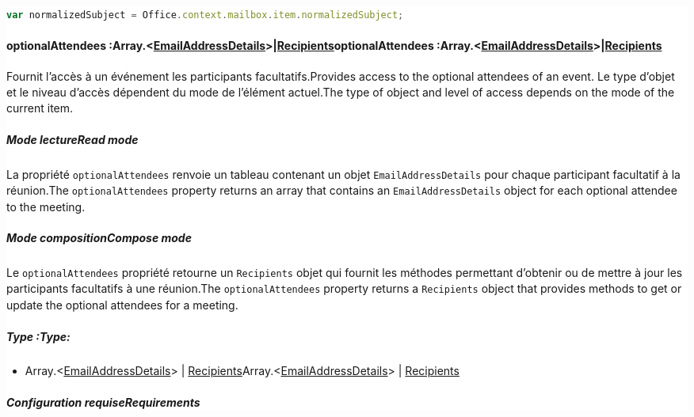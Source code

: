 ```JavaScript
var normalizedSubject = Office.context.mailbox.item.normalizedSubject;
```

####  <a name="optionalattendees-arrayemailaddressdetailsjavascriptapioutlook12officeemailaddressdetailsrecipientsjavascriptapioutlook12officerecipients"></a><span data-ttu-id="f6d64-382">optionalAttendees :Array.<[EmailAddressDetails](/javascript/api/outlook_1_2/office.emailaddressdetails)>|[Recipients](/javascript/api/outlook_1_2/office.recipients)</span><span class="sxs-lookup"><span data-stu-id="f6d64-382">optionalAttendees :Array.<[EmailAddressDetails](/javascript/api/outlook_1_2/office.emailaddressdetails)>|[Recipients](/javascript/api/outlook_1_2/office.recipients)</span></span>

<span data-ttu-id="f6d64-383">Fournit l’accès à un événement les participants facultatifs.</span><span class="sxs-lookup"><span data-stu-id="f6d64-383">Provides access to the optional attendees of an event.</span></span> <span data-ttu-id="f6d64-384">Le type d’objet et le niveau d’accès dépendent du mode de l’élément actuel.</span><span class="sxs-lookup"><span data-stu-id="f6d64-384">The type of object and level of access depends on the mode of the current item.</span></span>

##### <a name="read-mode"></a><span data-ttu-id="f6d64-385">Mode lecture</span><span class="sxs-lookup"><span data-stu-id="f6d64-385">Read mode</span></span>

<span data-ttu-id="f6d64-386">La propriété `optionalAttendees` renvoie un tableau contenant un objet `EmailAddressDetails` pour chaque participant facultatif à la réunion.</span><span class="sxs-lookup"><span data-stu-id="f6d64-386">The `optionalAttendees` property returns an array that contains an `EmailAddressDetails` object for each optional attendee to the meeting.</span></span>

##### <a name="compose-mode"></a><span data-ttu-id="f6d64-387">Mode composition</span><span class="sxs-lookup"><span data-stu-id="f6d64-387">Compose mode</span></span>

<span data-ttu-id="f6d64-388">Le `optionalAttendees` propriété retourne un `Recipients` objet qui fournit les méthodes permettant d’obtenir ou de mettre à jour les participants facultatifs à une réunion.</span><span class="sxs-lookup"><span data-stu-id="f6d64-388">The `optionalAttendees` property returns a `Recipients` object that provides methods to get or update the optional attendees for a meeting.</span></span>

##### <a name="type"></a><span data-ttu-id="f6d64-389">Type :</span><span class="sxs-lookup"><span data-stu-id="f6d64-389">Type:</span></span>

*   <span data-ttu-id="f6d64-390">Array.<[EmailAddressDetails](/javascript/api/outlook_1_2/office.emailaddressdetails)> | [Recipients](/javascript/api/outlook_1_2/office.recipients)</span><span class="sxs-lookup"><span data-stu-id="f6d64-390">Array.<[EmailAddressDetails](/javascript/api/outlook_1_2/office.emailaddressdetails)> | [Recipients](/javascript/api/outlook_1_2/office.recipients)</span></span>

##### <a name="requirements"></a><span data-ttu-id="f6d64-391">Configuration requise</span><span class="sxs-lookup"><span data-stu-id="f6d64-391">Requirements</span></span>
